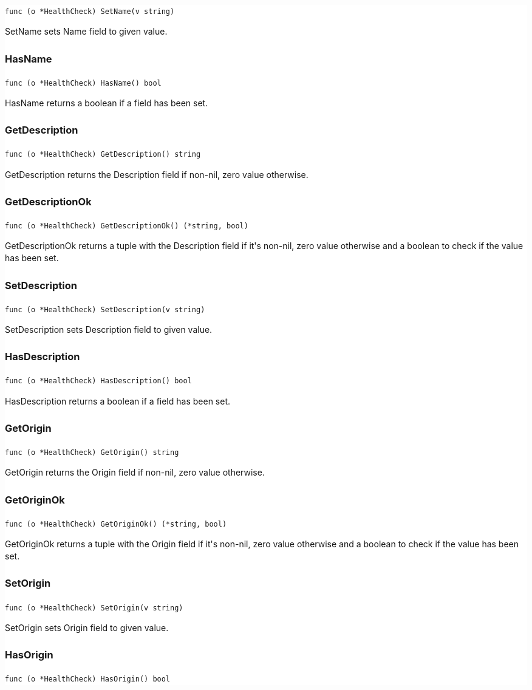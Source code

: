 `func (o *HealthCheck) SetName(v string)`

SetName sets Name field to given value.

### HasName

`func (o *HealthCheck) HasName() bool`

HasName returns a boolean if a field has been set.

### GetDescription

`func (o *HealthCheck) GetDescription() string`

GetDescription returns the Description field if non-nil, zero value otherwise.

### GetDescriptionOk

`func (o *HealthCheck) GetDescriptionOk() (*string, bool)`

GetDescriptionOk returns a tuple with the Description field if it's non-nil, zero value otherwise
and a boolean to check if the value has been set.

### SetDescription

`func (o *HealthCheck) SetDescription(v string)`

SetDescription sets Description field to given value.

### HasDescription

`func (o *HealthCheck) HasDescription() bool`

HasDescription returns a boolean if a field has been set.

### GetOrigin

`func (o *HealthCheck) GetOrigin() string`

GetOrigin returns the Origin field if non-nil, zero value otherwise.

### GetOriginOk

`func (o *HealthCheck) GetOriginOk() (*string, bool)`

GetOriginOk returns a tuple with the Origin field if it's non-nil, zero value otherwise
and a boolean to check if the value has been set.

### SetOrigin

`func (o *HealthCheck) SetOrigin(v string)`

SetOrigin sets Origin field to given value.

### HasOrigin

`func (o *HealthCheck) HasOrigin() bool`
